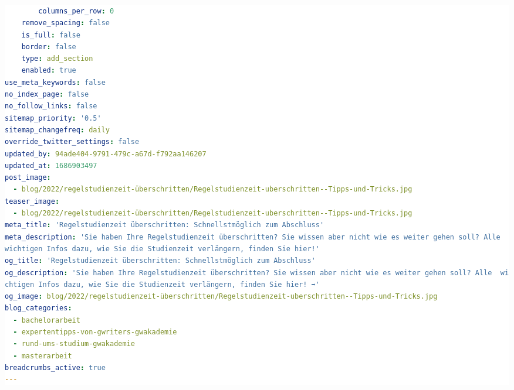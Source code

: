 ```yaml
        columns_per_row: 0
    remove_spacing: false
    is_full: false
    border: false
    type: add_section
    enabled: true
use_meta_keywords: false
no_index_page: false
no_follow_links: false
sitemap_priority: '0.5'
sitemap_changefreq: daily
override_twitter_settings: false
updated_by: 94ade404-9791-479c-a67d-f792aa146207
updated_at: 1686903497
post_image:
  - blog/2022/regelstudienzeit-überschritten/Regelstudienzeit-uberschritten--Tipps-und-Tricks.jpg
teaser_image:
  - blog/2022/regelstudienzeit-überschritten/Regelstudienzeit-uberschritten--Tipps-und-Tricks.jpg
meta_title: 'Regelstudienzeit überschritten: Schnellstmöglich zum Abschluss'
meta_description: 'Sie haben Ihre Regelstudienzeit überschritten? Sie wissen aber nicht wie es weiter gehen soll? Alle  wichtigen Infos dazu, wie Sie die Studienzeit verlängern, finden Sie hier!'
og_title: 'Regelstudienzeit überschritten: Schnellstmöglich zum Abschluss'
og_description: 'Sie haben Ihre Regelstudienzeit überschritten? Sie wissen aber nicht wie es weiter gehen soll? Alle  wichtigen Infos dazu, wie Sie die Studienzeit verlängern, finden Sie hier! ➡'
og_image: blog/2022/regelstudienzeit-überschritten/Regelstudienzeit-uberschritten--Tipps-und-Tricks.jpg
blog_categories:
  - bachelorarbeit
  - expertentipps-von-gwriters-gwakademie
  - rund-ums-studium-gwakademie
  - masterarbeit
breadcrumbs_active: true
---
```

